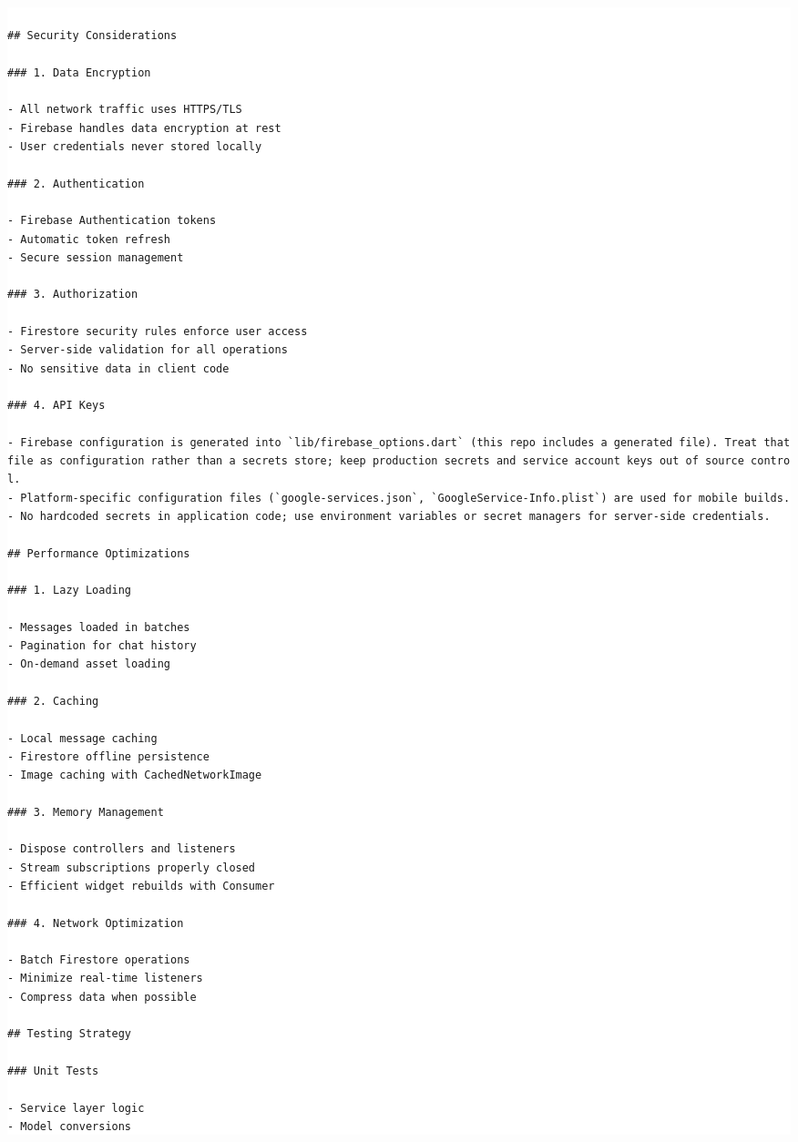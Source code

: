 ```

## Security Considerations

### 1. Data Encryption

- All network traffic uses HTTPS/TLS
- Firebase handles data encryption at rest
- User credentials never stored locally

### 2. Authentication

- Firebase Authentication tokens
- Automatic token refresh
- Secure session management

### 3. Authorization

- Firestore security rules enforce user access
- Server-side validation for all operations
- No sensitive data in client code

### 4. API Keys

- Firebase configuration is generated into `lib/firebase_options.dart` (this repo includes a generated file). Treat that file as configuration rather than a secrets store; keep production secrets and service account keys out of source control.
- Platform-specific configuration files (`google-services.json`, `GoogleService-Info.plist`) are used for mobile builds.
- No hardcoded secrets in application code; use environment variables or secret managers for server-side credentials.

## Performance Optimizations

### 1. Lazy Loading

- Messages loaded in batches
- Pagination for chat history
- On-demand asset loading

### 2. Caching

- Local message caching
- Firestore offline persistence
- Image caching with CachedNetworkImage

### 3. Memory Management

- Dispose controllers and listeners
- Stream subscriptions properly closed
- Efficient widget rebuilds with Consumer

### 4. Network Optimization

- Batch Firestore operations
- Minimize real-time listeners
- Compress data when possible

## Testing Strategy

### Unit Tests

- Service layer logic
- Model conversions
```